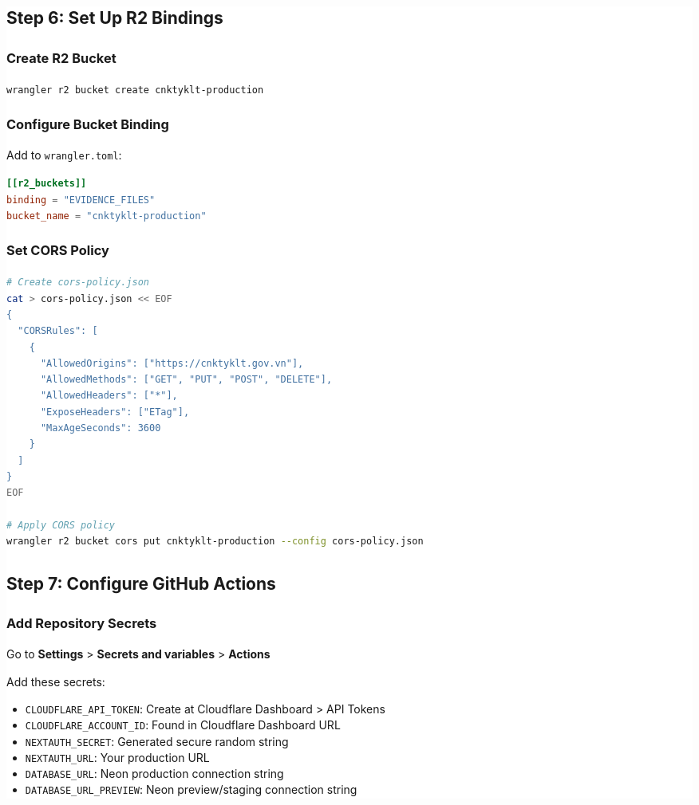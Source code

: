## Step 6: Set Up R2 Bindings

### Create R2 Bucket

```bash
wrangler r2 bucket create cnktyklt-production
```

### Configure Bucket Binding

Add to `wrangler.toml`:

```toml
[[r2_buckets]]
binding = "EVIDENCE_FILES"
bucket_name = "cnktyklt-production"
```

### Set CORS Policy

```bash
# Create cors-policy.json
cat > cors-policy.json << EOF
{
  "CORSRules": [
    {
      "AllowedOrigins": ["https://cnktyklt.gov.vn"],
      "AllowedMethods": ["GET", "PUT", "POST", "DELETE"],
      "AllowedHeaders": ["*"],
      "ExposeHeaders": ["ETag"],
      "MaxAgeSeconds": 3600
    }
  ]
}
EOF

# Apply CORS policy
wrangler r2 bucket cors put cnktyklt-production --config cors-policy.json
```

## Step 7: Configure GitHub Actions

### Add Repository Secrets

Go to **Settings** > **Secrets and variables** > **Actions**

Add these secrets:
- `CLOUDFLARE_API_TOKEN`: Create at Cloudflare Dashboard > API Tokens
- `CLOUDFLARE_ACCOUNT_ID`: Found in Cloudflare Dashboard URL
- `NEXTAUTH_SECRET`: Generated secure random string
- `NEXTAUTH_URL`: Your production URL
- `DATABASE_URL`: Neon production connection string
- `DATABASE_URL_PREVIEW`: Neon preview/staging connection string
